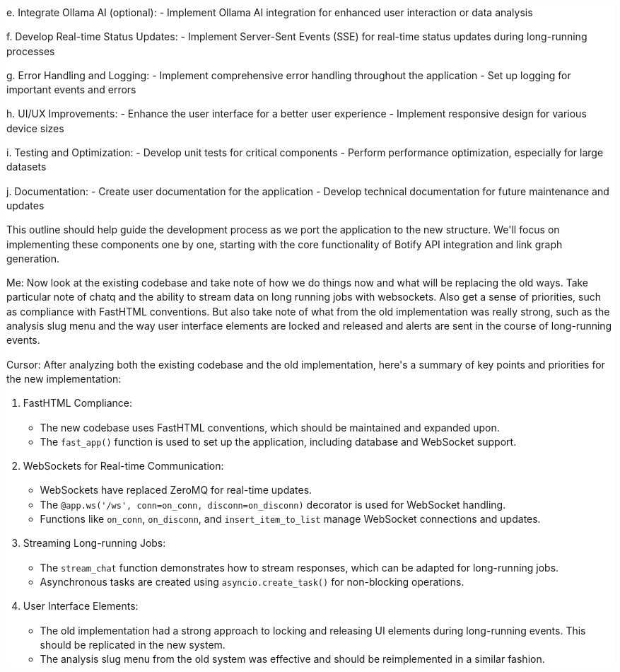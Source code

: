    e. Integrate Ollama AI (optional):
      - Implement Ollama AI integration for enhanced user interaction or data analysis

   f. Develop Real-time Status Updates:
      - Implement Server-Sent Events (SSE) for real-time status updates during long-running processes

   g. Error Handling and Logging:
      - Implement comprehensive error handling throughout the application
      - Set up logging for important events and errors

   h. UI/UX Improvements:
      - Enhance the user interface for a better user experience
      - Implement responsive design for various device sizes

   i. Testing and Optimization:
      - Develop unit tests for critical components
      - Perform performance optimization, especially for large datasets

   j. Documentation:
      - Create user documentation for the application
      - Develop technical documentation for future maintenance and updates

This outline should help guide the development process as we port the application to the new structure. We'll focus on implementing these components one by one, starting with the core functionality of Botify API integration and link graph generation.

Me: Now look at the existing codebase and take note of how we do things now and what will be replacing the old ways. Take particular note of chatq and the ability to stream data on long running jobs with websockets. Also get a sense of priorities, such as compliance with FastHTML conventions. But also take note of what from the old implementation was really strong, such as the analysis slug menu and the way user interface elements are locked and released and alerts are sent in the course of long-running events.

Cursor: After analyzing both the existing codebase and the old implementation, here's a summary of key points and priorities for the new implementation:

1. FastHTML Compliance:
   - The new codebase uses FastHTML conventions, which should be maintained and expanded upon.
   - The `fast_app()` function is used to set up the application, including database and WebSocket support.

2. WebSockets for Real-time Communication:
   - WebSockets have replaced ZeroMQ for real-time updates.
   - The `@app.ws('/ws', conn=on_conn, disconn=on_disconn)` decorator is used for WebSocket handling.
   - Functions like `on_conn`, `on_disconn`, and `insert_item_to_list` manage WebSocket connections and updates.

3. Streaming Long-running Jobs:
   - The `stream_chat` function demonstrates how to stream responses, which can be adapted for long-running jobs.
   - Asynchronous tasks are created using `asyncio.create_task()` for non-blocking operations.

4. User Interface Elements:
   - The old implementation had a strong approach to locking and releasing UI elements during long-running events. This should be replicated in the new system.
   - The analysis slug menu from the old system was effective and should be reimplemented in a similar fashion.
